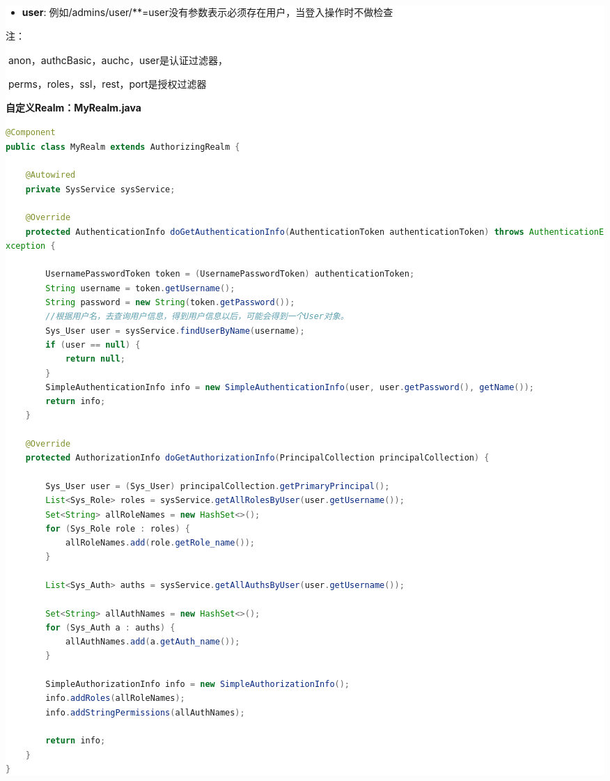 + **user**:   例如/admins/user/**=user没有参数表示必须存在用户，当登入操作时不做检查

注：

​		anon，authcBasic，auchc，user是认证过滤器，

​		perms，roles，ssl，rest，port是授权过滤器





**自定义Realm：MyRealm.java**

```java
@Component
public class MyRealm extends AuthorizingRealm {

    @Autowired
    private SysService sysService;

    @Override
    protected AuthenticationInfo doGetAuthenticationInfo(AuthenticationToken authenticationToken) throws AuthenticationException {

        UsernamePasswordToken token = (UsernamePasswordToken) authenticationToken;
        String username = token.getUsername();
        String password = new String(token.getPassword());
        //根据用户名，去查询用户信息，得到用户信息以后，可能会得到一个User对象。
        Sys_User user = sysService.findUserByName(username);
        if (user == null) {
            return null;
        }
        SimpleAuthenticationInfo info = new SimpleAuthenticationInfo(user, user.getPassword(), getName());
        return info;
    }

    @Override
    protected AuthorizationInfo doGetAuthorizationInfo(PrincipalCollection principalCollection) {

        Sys_User user = (Sys_User) principalCollection.getPrimaryPrincipal();
        List<Sys_Role> roles = sysService.getAllRolesByUser(user.getUsername());
        Set<String> allRoleNames = new HashSet<>();
        for (Sys_Role role : roles) {
            allRoleNames.add(role.getRole_name());
        }

        List<Sys_Auth> auths = sysService.getAllAuthsByUser(user.getUsername());

        Set<String> allAuthNames = new HashSet<>();
        for (Sys_Auth a : auths) {
            allAuthNames.add(a.getAuth_name());
        }

        SimpleAuthorizationInfo info = new SimpleAuthorizationInfo();
        info.addRoles(allRoleNames);
        info.addStringPermissions(allAuthNames);

        return info;
    }
}
```
